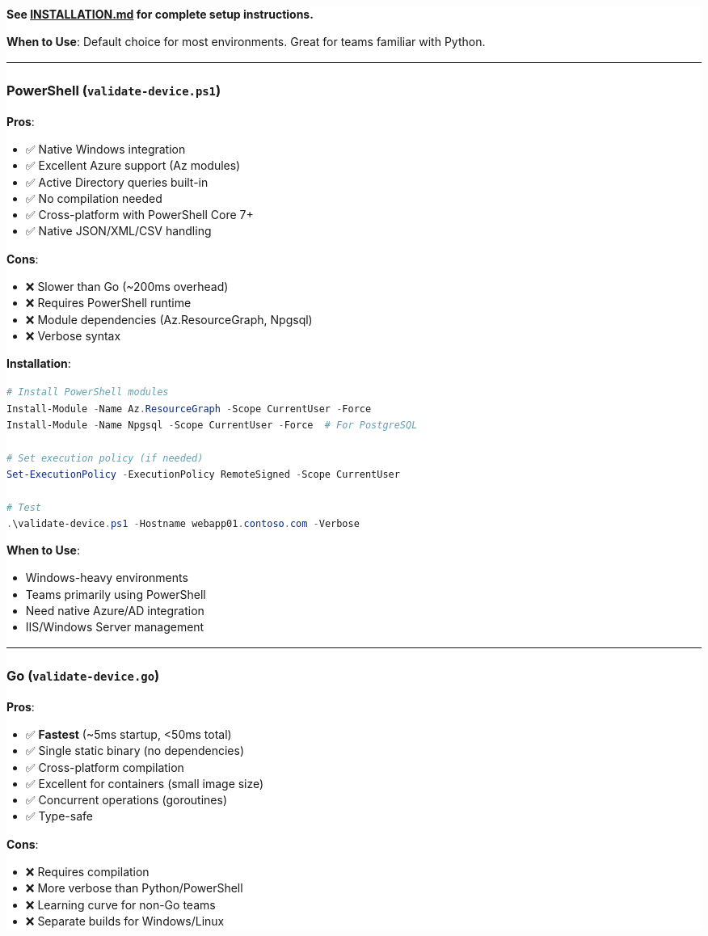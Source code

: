 **See [INSTALLATION.md](./INSTALLATION.md) for complete setup instructions.**

**When to Use**: Default choice for most environments. Great for teams familiar with Python.

---

### PowerShell (`validate-device.ps1`)

**Pros**:
- ✅ Native Windows integration
- ✅ Excellent Azure support (Az modules)
- ✅ Active Directory queries built-in
- ✅ No compilation needed
- ✅ Cross-platform with PowerShell Core 7+
- ✅ Native JSON/XML/CSV handling

**Cons**:
- ❌ Slower than Go (~200ms overhead)
- ❌ Requires PowerShell runtime
- ❌ Module dependencies (Az.ResourceGraph, Npgsql)
- ❌ Verbose syntax

**Installation**:
```powershell
# Install PowerShell modules
Install-Module -Name Az.ResourceGraph -Scope CurrentUser -Force
Install-Module -Name Npgsql -Scope CurrentUser -Force  # For PostgreSQL

# Set execution policy (if needed)
Set-ExecutionPolicy -ExecutionPolicy RemoteSigned -Scope CurrentUser

# Test
.\validate-device.ps1 -Hostname webapp01.contoso.com -Verbose
```

**When to Use**: 
- Windows-heavy environments
- Teams primarily using PowerShell
- Need native Azure/AD integration
- IIS/Windows Server management

---

### Go (`validate-device.go`)

**Pros**:
- ✅ **Fastest** (~5ms startup, <50ms total)
- ✅ Single static binary (no dependencies)
- ✅ Cross-platform compilation
- ✅ Excellent for containers (small image size)
- ✅ Concurrent operations (goroutines)
- ✅ Type-safe

**Cons**:
- ❌ Requires compilation
- ❌ More verbose than Python/PowerShell
- ❌ Learning curve for non-Go teams
- ❌ Separate builds for Windows/Linux
